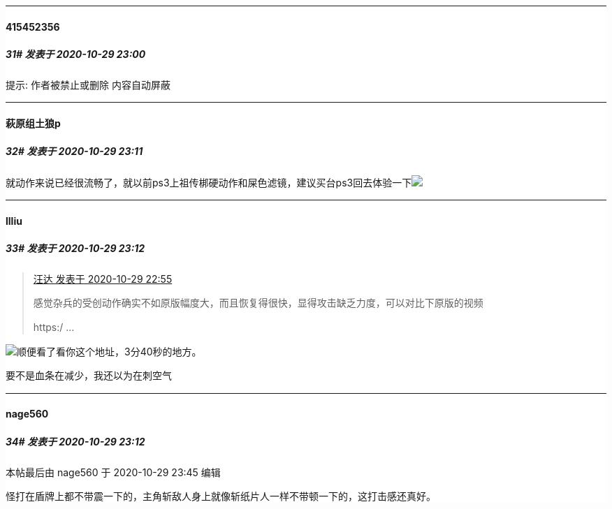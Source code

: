 


*****

####  415452356  
##### 31#       发表于 2020-10-29 23:00

提示: 作者被禁止或删除 内容自动屏蔽



*****

####  萩原组土狼p  
##### 32#       发表于 2020-10-29 23:11




就动作来说已经很流畅了，就以前ps3上祖传梆硬动作和屎色滤镜，建议买台ps3回去体验一下<img src="https://static.saraba1st.com/image/smiley/face2017/049.png" referrerpolicy="no-referrer">







*****

####  llliu  
##### 33#       发表于 2020-10-29 23:12



<blockquote><a href="httphttps://bbs.saraba1st.com/2b/forum.php?mod=redirect&amp;goto=findpost&amp;pid=49222708&amp;ptid=1967827" target="_blank">汪达 发表于 2020-10-29 22:55</a>

感觉杂兵的受创动作确实不如原版幅度大，而且恢复得很快，显得攻击缺乏力度，可以对比下原版的视频

https:/ ...</blockquote>
<img src="https://static.saraba1st.com/image/smiley/face2017/046.png" referrerpolicy="no-referrer">顺便看了看你这个地址，3分40秒的地方。

要不是血条在减少，我还以为在刺空气







*****

####  nage560  
##### 34#       发表于 2020-10-29 23:12



 本帖最后由 nage560 于 2020-10-29 23:45 编辑 

怪打在盾牌上都不带震一下的，主角斩敌人身上就像斩纸片人一样不带顿一下的，这打击感还真好。




